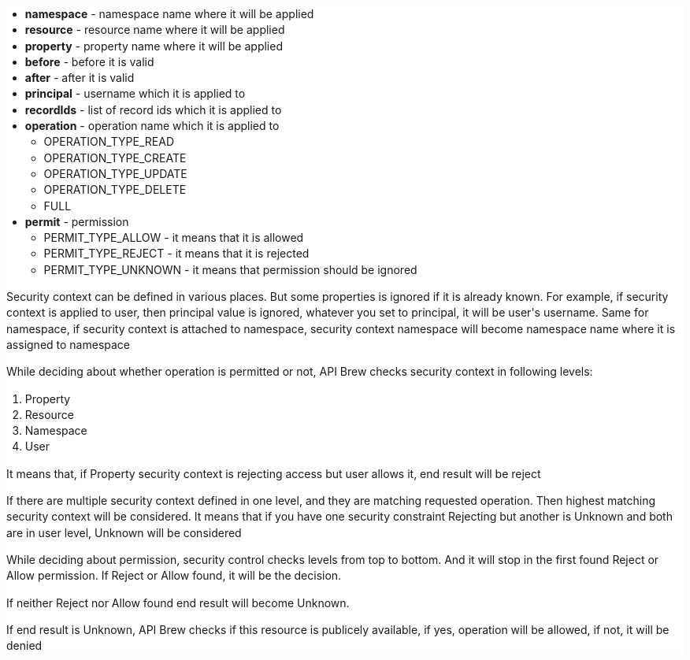 * **namespace** - namespace name where it will be applied
* **resource** - resource name where it will be applied
* **property** - property name where it will be applied
* **before** - before it is valid
* **after** - after it is valid
* **principal** - username which it is applied to
* **recordIds** - list of record ids which it is applied to
* **operation** - operation name which it is applied to
  * OPERATION_TYPE_READ
  * OPERATION_TYPE_CREATE
  * OPERATION_TYPE_UPDATE
  * OPERATION_TYPE_DELETE
  * FULL
* **permit** - permission
  * PERMIT_TYPE_ALLOW - it means that it is allowed
  * PERMIT_TYPE_REJECT - it means that it is rejected
  * PERMIT_TYPE_UNKNOWN - it means that permission should be ignored

Security context can be defined in various places. But some properties is ignored if it is already known.
For example, if security context is applied to user, then principal value is ignored, whatever you set to principal,
it will be user's username. Same for namespace, if security context is attached to namespace, security context namespace
will become namespace name where it is assigned to namespace

While deciding about whether operation is permitted or not, API Brew checks security context in following levels:

1. Property
2. Resource
3. Namespace
4. User

It means that, if Property security context is rejecting access but user allows it, end result will be reject

If there are multiple security context defined in one level, and they are matching requested operation. Then highest
matching security context will be considered.
It means that if you have one security constraint Rejecting but another is Unknown and both are in user level, Unknown
will be considered

While deciding about permission, security control checks levels from top to bottom. And it will stop in the first found
Reject or Allow permission.
If Reject or Allow found, it will be the decision.

If neither Reject nor Allow found end result will become Unknown.

If end result is Unknown, API Brew checks if this resource is publicely available, if yes, operation will be
allowed, if not, it will be denied
